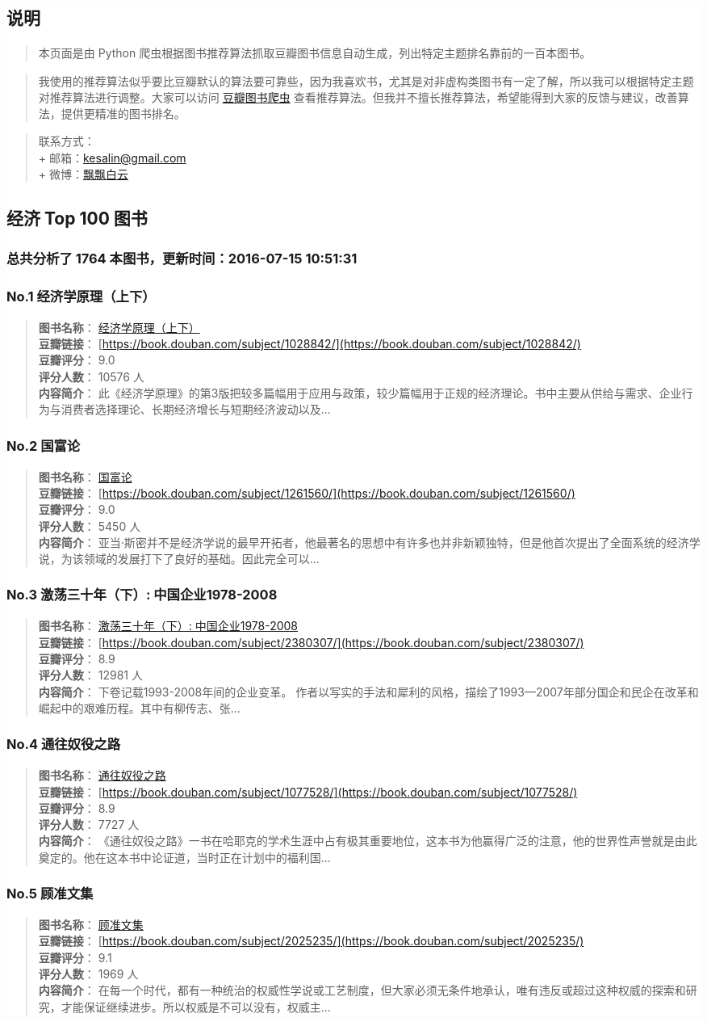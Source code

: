 ## 说明

 > 本页面是由 Python 爬虫根据图书推荐算法抓取豆瓣图书信息自动生成，列出特定主题排名靠前的一百本图书。  

 > 我使用的推荐算法似乎要比豆瓣默认的算法要可靠些，因为我喜欢书，尤其是对非虚构类图书有一定了解，所以我可以根据特定主题对推荐算法进行调整。大家可以访问 [豆瓣图书爬虫](https://github.com/luozhaohui/PythonSnippet/blob/master/exportTopBooksFromDouban.py) 查看推荐算法。但我并不擅长推荐算法，希望能得到大家的反馈与建议，改善算法，提供更精准的图书排名。  

 > 联系方式：  
    + 邮箱：kesalin@gmail.com  
    + 微博：[飘飘白云](http://weibo.com/kesalin)  

## 经济 Top 100 图书

### 总共分析了 1764 本图书，更新时间：2016-07-15 10:51:31 

### No.1 经济学原理（上下）
 > **图书名称**： [经济学原理（上下）](https://book.douban.com/subject/1028842/)  
 > **豆瓣链接**： [https://book.douban.com/subject/1028842/](https://book.douban.com/subject/1028842/)  
 > **豆瓣评分**： 9.0  
 > **评分人数**： 10576 人  
 > **内容简介**： 此《经济学原理》的第3版把较多篇幅用于应用与政策，较少篇幅用于正规的经济理论。书中主要从供给与需求、企业行为与消费者选择理论、长期经济增长与短期经济波动以及...  

### No.2 国富论
 > **图书名称**： [国富论](https://book.douban.com/subject/1261560/)  
 > **豆瓣链接**： [https://book.douban.com/subject/1261560/](https://book.douban.com/subject/1261560/)  
 > **豆瓣评分**： 9.0  
 > **评分人数**： 5450 人  
 > **内容简介**： 亚当·斯密并不是经济学说的最早开拓者，他最著名的思想中有许多也并非新颖独特，但是他首次提出了全面系统的经济学说，为该领域的发展打下了良好的基础。因此完全可以...  

### No.3 激荡三十年（下）: 中国企业1978-2008
 > **图书名称**： [激荡三十年（下）: 中国企业1978-2008](https://book.douban.com/subject/2380307/)  
 > **豆瓣链接**： [https://book.douban.com/subject/2380307/](https://book.douban.com/subject/2380307/)  
 > **豆瓣评分**： 8.9  
 > **评分人数**： 12981 人  
 > **内容简介**： 下卷记载1993-2008年间的企业变革。
作者以写实的手法和犀利的风格，描绘了1993—2007年部分国企和民企在改革和崛起中的艰难历程。其中有柳传志、张...  

### No.4 通往奴役之路
 > **图书名称**： [通往奴役之路](https://book.douban.com/subject/1077528/)  
 > **豆瓣链接**： [https://book.douban.com/subject/1077528/](https://book.douban.com/subject/1077528/)  
 > **豆瓣评分**： 8.9  
 > **评分人数**： 7727 人  
 > **内容简介**： 《通往奴役之路》一书在哈耶克的学术生涯中占有极其重要地位，这本书为他赢得广泛的注意，他的世界性声誉就是由此奠定的。他在这本书中论证道，当时正在计划中的福利国...  

### No.5 顾准文集
 > **图书名称**： [顾准文集](https://book.douban.com/subject/2025235/)  
 > **豆瓣链接**： [https://book.douban.com/subject/2025235/](https://book.douban.com/subject/2025235/)  
 > **豆瓣评分**： 9.1  
 > **评分人数**： 1969 人  
 > **内容简介**： 在每一个时代，都有一种统治的权威性学说或工艺制度，但大家必须无条件地承认，唯有违反或超过这种权威的探索和研究，才能保证继续进步。所以权威是不可以没有，权威主...  
